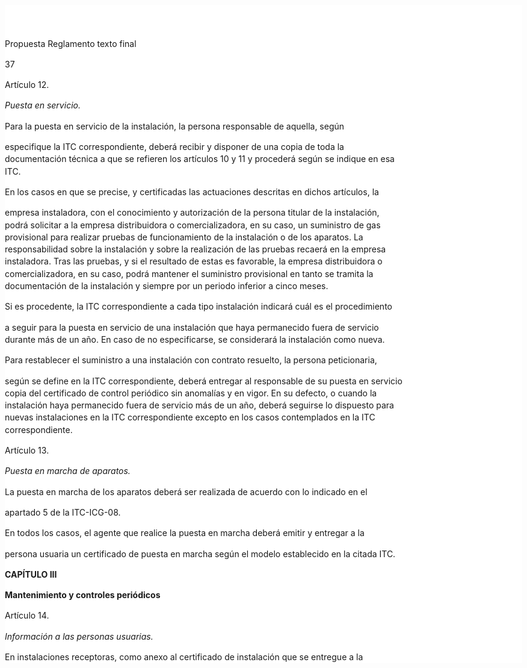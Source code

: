 <br />

<br />

Propuesta Reglamento texto final   

37

Artículo 12.

*Puesta en servicio.*

Para la puesta en servicio de la instalación, la persona responsable de aquella, según

especifique la ITC correspondiente, deberá recibir y disponer de una copia de toda la   
documentación técnica a que se refieren los artículos 10 y 11 y procederá según se indique en esa   
ITC.

En los casos en que se precise, y certificadas las actuaciones descritas en dichos artículos, la

empresa instaladora, con el conocimiento y autorización de la persona titular de la instalación,   
podrá solicitar a la empresa distribuidora o comercializadora, en su caso, un suministro de gas   
provisional para realizar pruebas de funcionamiento de la instalación o de los aparatos. La   
responsabilidad sobre la instalación y sobre la realización de las pruebas recaerá en la empresa   
instaladora. Tras las pruebas, y si el resultado de estas es favorable, la empresa distribuidora o   
comercializadora, en su caso, podrá mantener el suministro provisional en tanto se tramita la   
documentación de la instalación y siempre por un periodo inferior a cinco meses.

Si es procedente, la ITC correspondiente a cada tipo instalación indicará cuál es el procedimiento

a seguir para la puesta en servicio de una instalación que haya permanecido fuera de servicio   
durante más de un año. En caso de no especificarse, se considerará la instalación como nueva.

Para restablecer el suministro a una instalación con contrato resuelto, la persona peticionaria,

según se define en la ITC correspondiente, deberá entregar al responsable de su puesta en servicio   
copia del certificado de control periódico sin anomalías y en vigor. En su defecto, o cuando la   
instalación haya permanecido fuera de servicio más de un año, deberá seguirse lo dispuesto para   
nuevas instalaciones en la ITC correspondiente excepto en los casos contemplados en la ITC   
correspondiente.

Artículo 13.

*Puesta en marcha de aparatos.*

La puesta en marcha de los aparatos deberá ser realizada de acuerdo con lo indicado en el

apartado 5 de la ITC-ICG-08.

En todos los casos, el agente que realice la puesta en marcha deberá emitir y entregar a la

persona usuaria un certificado de puesta en marcha según el modelo establecido en la citada ITC.

**CAPÍTULO III**

**Mantenimiento y controles periódicos**

Artículo 14.

*Información a las personas usuarias.*

En instalaciones receptoras, como anexo al certificado de instalación que se entregue a la
